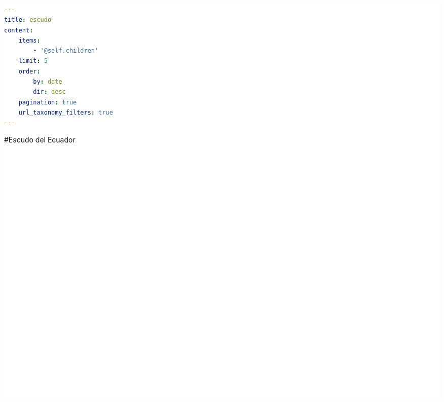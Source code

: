 ```yaml
---
title: escudo
content:
    items:
        - '@self.children'
    limit: 5
    order:
        by: date
        dir: desc
    pagination: true
    url_taxonomy_filters: true
---
```


#Escudo del Ecuador
<div>
<svg
   xmlns:svg="http://www.w3.org/2000/svg"
   xmlns="http://www.w3.org/2000/svg"
   xmlns:xlink="http://www.w3.org/1999/xlink"
   version="1.1"
   width="400"
   height="480"
   id="Layer_1"
   xml:space="preserve"><defs
     id="defs7285"><defs
   id="defs241"><rect
     width="350.875"
     height="413.67499"
     x="423.69199"
     y="131.811"
     id="SVGID_9_" /></defs><clipPath
   id="SVGID_10_">
			<use
   id="use245"
   style="overflow:visible"
   x="0"
   y="0"
   width="841.89001"
   height="595.276"
   xlink:href="#SVGID_9_" />
		</clipPath><defs
   id="defs5701">
			<filter
   filterUnits="userSpaceOnUse"
   x="586.38898"
   y="381.15399"
   width="24.745001"
   height="4.6100001"
   color-interpolation-filters="sRGB"
   id="Adobe_OpacityMaskFilter">
				<feFlood
   id="feFlood5704"
   result="back" />
				<feBlend
   in2="back"
   mode="normal"
   in="SourceGraphic"
   id="feBlend5706" />
			</filter>
		</defs><mask
   id="SVGID_729_">
			<g